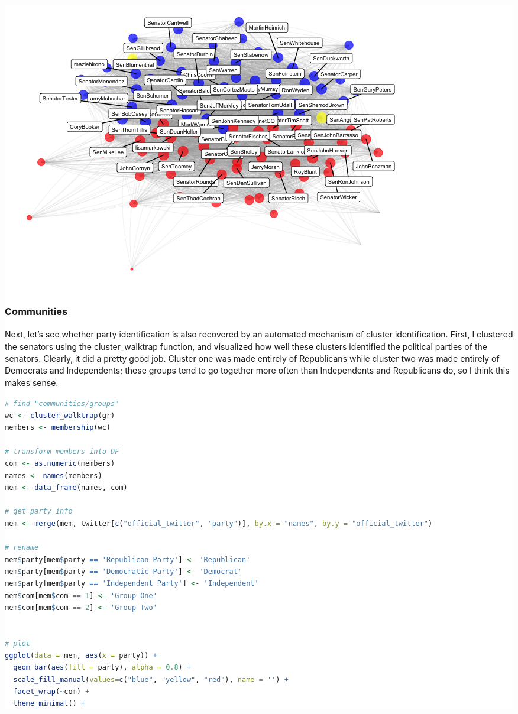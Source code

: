 ![](../images/unnamed-chunk-4-1.png)



### Communities
Next, let’s see whether party identification is also recovered by an automated mechanism of cluster identification. First, I clustered the senators using the cluster_walktrap function, and visualized how well these clusters identified the political parties of the senators. Clearly, it did a pretty good job. Cluster one was made entirely of Republicans while cluster two was made entirely of Democrats and Independents; these groups tend to go together more often than Independents and Republicans do, so I think this makes sense.  


```r
# find "communities/groups"
wc <- cluster_walktrap(gr)  
members <- membership(wc)

# transform members into DF
com <- as.numeric(members)
names <- names(members)
mem <- data_frame(names, com)

# get party info
mem <- merge(mem, twitter[c("official_twitter", "party")], by.x = "names", by.y = "official_twitter")

# rename
mem$party[mem$party == 'Republican Party'] <- 'Republican'
mem$party[mem$party == 'Democratic Party'] <- 'Democrat'
mem$party[mem$party == 'Independent Party'] <- 'Independent'
mem$com[mem$com == 1] <- 'Group One'
mem$com[mem$com == 2] <- 'Group Two'


# plot
ggplot(data = mem, aes(x = party)) + 
  geom_bar(aes(fill = party), alpha = 0.8) +
  scale_fill_manual(values=c("blue", "yellow", "red"), name = '') +
  facet_wrap(~com) +
  theme_minimal() +
```